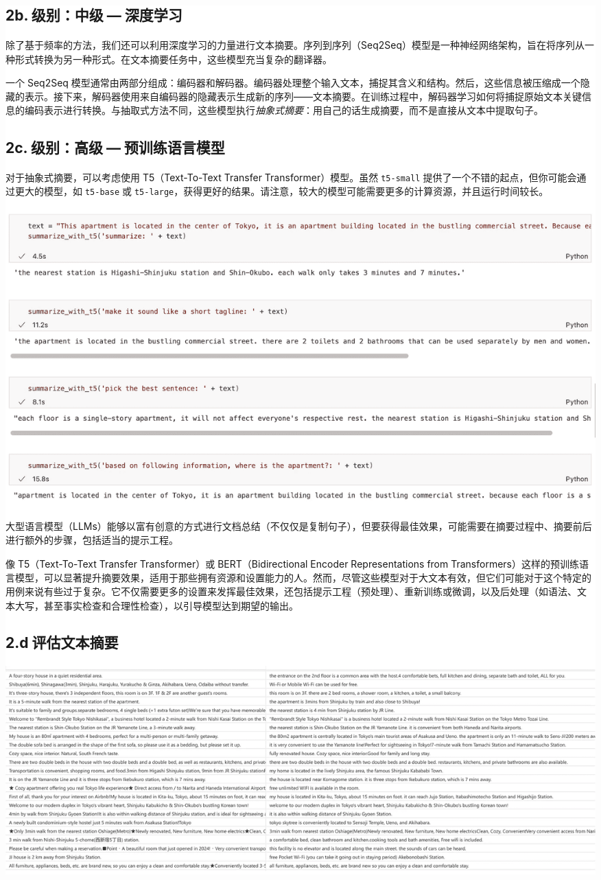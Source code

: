 ## 2b. 级别：中级 — 深度学习

除了基于频率的方法，我们还可以利用深度学习的力量进行文本摘要。序列到序列（Seq2Seq）模型是一种神经网络架构，旨在将序列从一种形式转换为另一种形式。在文本摘要任务中，这些模型充当复杂的翻译器。

一个 Seq2Seq 模型通常由两部分组成：编码器和解码器。编码器处理整个输入文本，捕捉其含义和结构。然后，这些信息被压缩成一个隐藏的表示。接下来，解码器使用来自编码器的隐藏表示生成新的序列——文本摘要。在训练过程中，解码器学习如何将捕捉原始文本关键信息的编码表示进行转换。与抽取式方法不同，这些模型执行*抽象式摘要*：用自己的话生成摘要，而不是直接从文本中提取句子。

## 2c. 级别：高级 — 预训练语言模型

对于抽象式摘要，可以考虑使用 T5（Text-To-Text Transfer Transformer）模型。虽然 `t5-small` 提供了一个不错的起点，但你可能会通过更大的模型，如 `t5-base` 或 `t5-large`，获得更好的结果。请注意，较大的模型可能需要更多的计算资源，并且运行时间较长。

![](img/5fa0b7994b8c847d53c02bf4cd7aba2e.png)

大型语言模型（LLMs）能够以富有创意的方式进行文档总结（不仅仅是复制句子），但要获得最佳效果，可能需要在摘要过程中、摘要前后进行额外的步骤，包括适当的提示工程。

像 T5（Text-To-Text Transfer Transformer）或 BERT（Bidirectional Encoder Representations from Transformers）这样的预训练语言模型，可以显著提升摘要效果，适用于那些拥有资源和设置能力的人。然而，尽管这些模型对于大文本有效，但它们可能对于这个特定的用例来说有些过于复杂。它不仅需要更多的设置来发挥最佳效果，还包括提示工程（预处理）、重新训练或微调，以及后处理（如语法、文本大写，甚至事实检查和合理性检查），以引导模型达到期望的输出。

## 2.d 评估文本摘要

![](img/696b776edf6bd88cb54cc7a5d59a6675.png)
